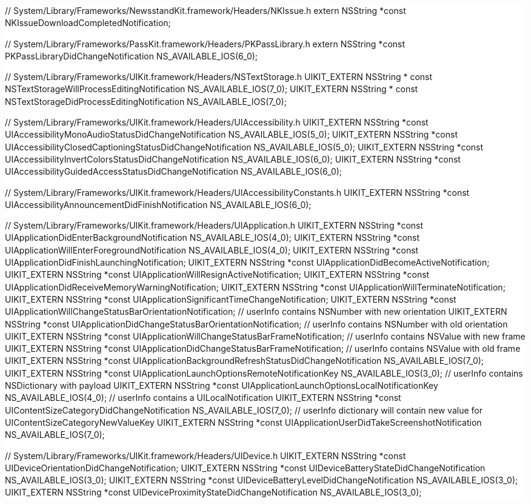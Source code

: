 // System/Library/Frameworks/NewsstandKit.framework/Headers/NKIssue.h
extern NSString *const NKIssueDownloadCompletedNotification;

// System/Library/Frameworks/PassKit.framework/Headers/PKPassLibrary.h
extern NSString *const PKPassLibraryDidChangeNotification NS_AVAILABLE_IOS(6_0);

// System/Library/Frameworks/UIKit.framework/Headers/NSTextStorage.h
UIKIT_EXTERN NSString * const NSTextStorageWillProcessEditingNotification NS_AVAILABLE_IOS(7_0);
UIKIT_EXTERN NSString * const NSTextStorageDidProcessEditingNotification NS_AVAILABLE_IOS(7_0);

// System/Library/Frameworks/UIKit.framework/Headers/UIAccessibility.h
UIKIT_EXTERN NSString *const UIAccessibilityMonoAudioStatusDidChangeNotification NS_AVAILABLE_IOS(5_0);
UIKIT_EXTERN NSString *const UIAccessibilityClosedCaptioningStatusDidChangeNotification NS_AVAILABLE_IOS(5_0);
UIKIT_EXTERN NSString *const UIAccessibilityInvertColorsStatusDidChangeNotification NS_AVAILABLE_IOS(6_0);
UIKIT_EXTERN NSString *const UIAccessibilityGuidedAccessStatusDidChangeNotification NS_AVAILABLE_IOS(6_0);

// System/Library/Frameworks/UIKit.framework/Headers/UIAccessibilityConstants.h
UIKIT_EXTERN NSString *const UIAccessibilityAnnouncementDidFinishNotification NS_AVAILABLE_IOS(6_0);

// System/Library/Frameworks/UIKit.framework/Headers/UIApplication.h
UIKIT_EXTERN NSString *const UIApplicationDidEnterBackgroundNotification       NS_AVAILABLE_IOS(4_0);
UIKIT_EXTERN NSString *const UIApplicationWillEnterForegroundNotification      NS_AVAILABLE_IOS(4_0);
UIKIT_EXTERN NSString *const UIApplicationDidFinishLaunchingNotification;
UIKIT_EXTERN NSString *const UIApplicationDidBecomeActiveNotification;
UIKIT_EXTERN NSString *const UIApplicationWillResignActiveNotification;
UIKIT_EXTERN NSString *const UIApplicationDidReceiveMemoryWarningNotification;
UIKIT_EXTERN NSString *const UIApplicationWillTerminateNotification;
UIKIT_EXTERN NSString *const UIApplicationSignificantTimeChangeNotification;
UIKIT_EXTERN NSString *const UIApplicationWillChangeStatusBarOrientationNotification; // userInfo contains NSNumber with new orientation
UIKIT_EXTERN NSString *const UIApplicationDidChangeStatusBarOrientationNotification;  // userInfo contains NSNumber with old orientation
UIKIT_EXTERN NSString *const UIApplicationWillChangeStatusBarFrameNotification;       // userInfo contains NSValue with new frame
UIKIT_EXTERN NSString *const UIApplicationDidChangeStatusBarFrameNotification;        // userInfo contains NSValue with old frame
UIKIT_EXTERN NSString *const UIApplicationBackgroundRefreshStatusDidChangeNotification NS_AVAILABLE_IOS(7_0);
UIKIT_EXTERN NSString *const UIApplicationLaunchOptionsRemoteNotificationKey    NS_AVAILABLE_IOS(3_0); // userInfo contains NSDictionary with payload
UIKIT_EXTERN NSString *const UIApplicationLaunchOptionsLocalNotificationKey     NS_AVAILABLE_IOS(4_0); // userInfo contains a UILocalNotification
UIKIT_EXTERN NSString *const UIContentSizeCategoryDidChangeNotification NS_AVAILABLE_IOS(7_0); // userInfo dictionary will contain new value for UIContentSizeCategoryNewValueKey
UIKIT_EXTERN NSString *const UIApplicationUserDidTakeScreenshotNotification NS_AVAILABLE_IOS(7_0);

// System/Library/Frameworks/UIKit.framework/Headers/UIDevice.h
UIKIT_EXTERN NSString *const UIDeviceOrientationDidChangeNotification;
UIKIT_EXTERN NSString *const UIDeviceBatteryStateDidChangeNotification   NS_AVAILABLE_IOS(3_0);
UIKIT_EXTERN NSString *const UIDeviceBatteryLevelDidChangeNotification   NS_AVAILABLE_IOS(3_0);
UIKIT_EXTERN NSString *const UIDeviceProximityStateDidChangeNotification NS_AVAILABLE_IOS(3_0);
